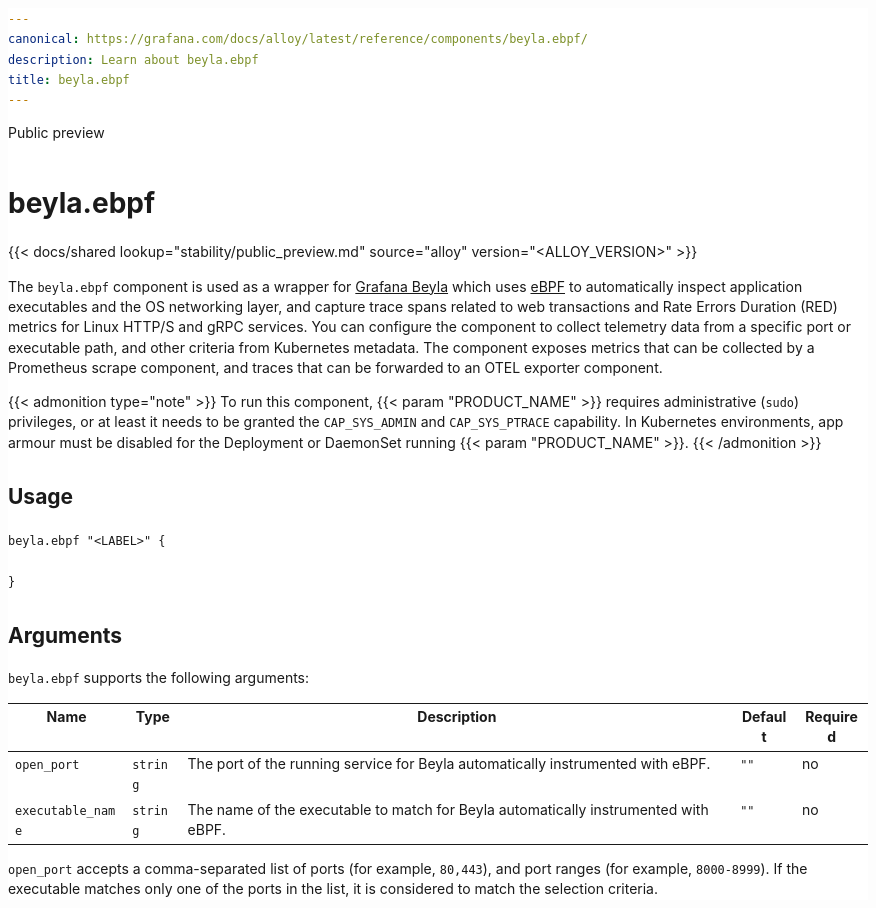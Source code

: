 ```yaml
---
canonical: https://grafana.com/docs/alloy/latest/reference/components/beyla.ebpf/
description: Learn about beyla.ebpf
title: beyla.ebpf
---
```


<span class="badge docs-labels__stage docs-labels__item">Public preview</span>

# beyla.ebpf

{{< docs/shared lookup="stability/public_preview.md" source="alloy" version="<ALLOY_VERSION>" >}}

The `beyla.ebpf` component is used as a wrapper for [Grafana Beyla][] which uses [eBPF][] to automatically inspect application executables and the OS networking layer, and capture trace spans related to web transactions and Rate Errors Duration (RED) metrics for Linux HTTP/S and gRPC services.
You can configure the component to collect telemetry data from a specific port or executable path, and other criteria from Kubernetes metadata.
The component exposes metrics that can be collected by a Prometheus scrape component, and traces that can be forwarded to an OTEL exporter component.

{{< admonition type="note" >}}
To run this component, {{< param "PRODUCT_NAME" >}} requires administrative (`sudo`) privileges, or at least it needs to be granted the `CAP_SYS_ADMIN` and `CAP_SYS_PTRACE` capability.
In Kubernetes environments, app armour must be disabled for the Deployment or DaemonSet running {{< param "PRODUCT_NAME" >}}.
{{< /admonition >}}

## Usage

```alloy
beyla.ebpf "<LABEL>" {

}
```

## Arguments

`beyla.ebpf` supports the following arguments:

Name              | Type     | Description                                                                         | Default | Required
------------------|----------|-------------------------------------------------------------------------------------|---------|---------
`open_port`       | `string` | The port of the running service for Beyla automatically instrumented with eBPF.     | `""`    | no
`executable_name` | `string` | The name of the executable to match for Beyla automatically instrumented with eBPF. | `""`    | no

`open_port` accepts a comma-separated list of ports (for example, `80,443`), and port ranges (for example, `8000-8999`).
If the executable matches only one of the ports in the list, it is considered to match the selection criteria.


[Grafana Beyla]: https://github.com/grafana/beyla
[eBPF]: https://ebpf.io/
[routes]: #routes-block
[attributes]: #attributes-block
[kubernetes]: #kubernetes-block
[discovery]: #discovery-block
[services]: #services-block
[output]: #output-block
[in-memory traffic]: ../../../concepts/component_controller#in-memory-traffic
[run command]: ../../cli/run/
[scrape]: ../prometheus.scrape/